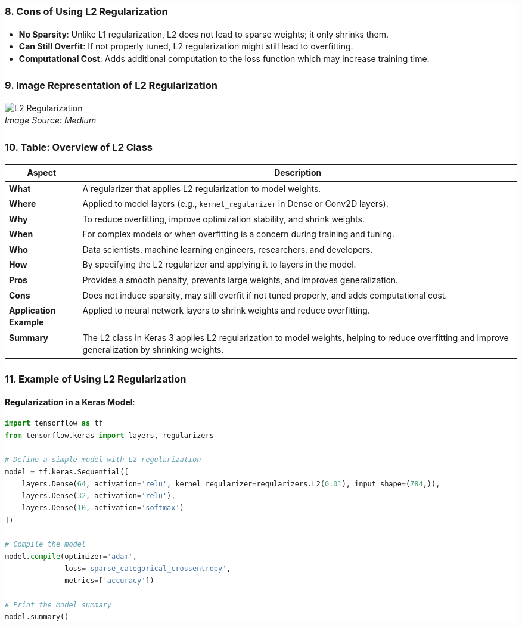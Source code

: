 ### **8. Cons of Using L2 Regularization**

- **No Sparsity**: Unlike L1 regularization, L2 does not lead to sparse weights; it only shrinks them.
- **Can Still Overfit**: If not properly tuned, L2 regularization might still lead to overfitting.
- **Computational Cost**: Adds additional computation to the loss function which may increase training time.

### **9. Image Representation of L2 Regularization**

![L2 Regularization](https://miro.medium.com/v2/resize:fit:1200/format:webp/1*m2Gz1joM6m5W8s3iw39I8w.png)  
*Image Source: Medium*

### **10. Table: Overview of L2 Class**

| **Aspect**               | **Description**                                                                                                      |
|--------------------------|----------------------------------------------------------------------------------------------------------------------|
| **What**                 | A regularizer that applies L2 regularization to model weights.                                                         |
| **Where**                | Applied to model layers (e.g., `kernel_regularizer` in Dense or Conv2D layers).                                        |
| **Why**                  | To reduce overfitting, improve optimization stability, and shrink weights.                                            |
| **When**                 | For complex models or when overfitting is a concern during training and tuning.                                        |
| **Who**                  | Data scientists, machine learning engineers, researchers, and developers.                                              |
| **How**                  | By specifying the L2 regularizer and applying it to layers in the model.                                               |
| **Pros**                 | Provides a smooth penalty, prevents large weights, and improves generalization.                                        |
| **Cons**                 | Does not induce sparsity, may still overfit if not tuned properly, and adds computational cost.                      |
| **Application Example**  | Applied to neural network layers to shrink weights and reduce overfitting.                                              |
| **Summary**              | The L2 class in Keras 3 applies L2 regularization to model weights, helping to reduce overfitting and improve generalization by shrinking weights. |

### **11. Example of Using L2 Regularization**

**Regularization in a Keras Model**:

```python
import tensorflow as tf
from tensorflow.keras import layers, regularizers

# Define a simple model with L2 regularization
model = tf.keras.Sequential([
    layers.Dense(64, activation='relu', kernel_regularizer=regularizers.L2(0.01), input_shape=(784,)),
    layers.Dense(32, activation='relu'),
    layers.Dense(10, activation='softmax')
])

# Compile the model
model.compile(optimizer='adam',
              loss='sparse_categorical_crossentropy',
              metrics=['accuracy'])

# Print the model summary
model.summary()
```
